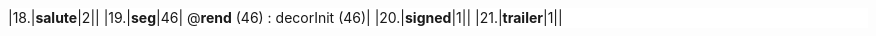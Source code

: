 |18.|__salute__|2||
|19.|__seg__|46| @__rend__ (46) : decorInit (46)|
|20.|__signed__|1||
|21.|__trailer__|1||
